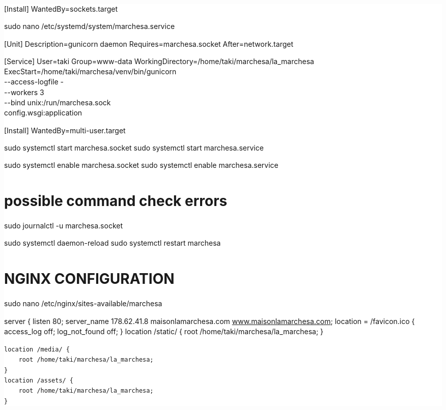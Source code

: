 [Install]
WantedBy=sockets.target


sudo nano /etc/systemd/system/marchesa.service

[Unit]
Description=gunicorn daemon
Requires=marchesa.socket
After=network.target

[Service]
User=taki
Group=www-data
WorkingDirectory=/home/taki/marchesa/la_marchesa
ExecStart=/home/taki/marchesa/venv/bin/gunicorn \
          --access-logfile - \
          --workers 3 \
          --bind unix:/run/marchesa.sock \
          config.wsgi:application

[Install]
WantedBy=multi-user.target


sudo systemctl start marchesa.socket
sudo systemctl start marchesa.service 


sudo systemctl enable marchesa.socket
sudo systemctl enable marchesa.service 

# possible command check errors 
sudo journalctl -u marchesa.socket

sudo systemctl daemon-reload
sudo systemctl restart marchesa

# NGINX CONFIGURATION

sudo nano /etc/nginx/sites-available/marchesa

server {
    listen 80;
    server_name 178.62.41.8 maisonlamarchesa.com www.maisonlamarchesa.com;
    location = /favicon.ico { access_log off; log_not_found off; }
    location /static/ {
        root /home/taki/marchesa/la_marchesa;
    }
    
    location /media/ {
        root /home/taki/marchesa/la_marchesa;    
    }
    location /assets/ {
        root /home/taki/marchesa/la_marchesa;    
    }
